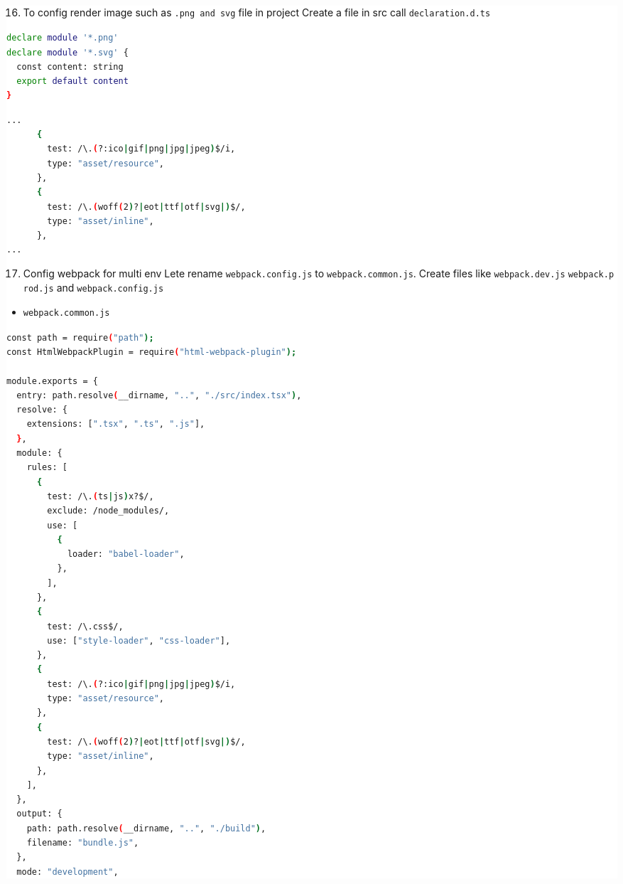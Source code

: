 16. To config render image such as `.png and svg` file in project
Create a file in src call `declaration.d.ts`
```sh
declare module '*.png'
declare module '*.svg' {
  const content: string
  export default content
}
```
```sh
...
      {
        test: /\.(?:ico|gif|png|jpg|jpeg)$/i,
        type: "asset/resource",
      },
      {
        test: /\.(woff(2)?|eot|ttf|otf|svg|)$/,
        type: "asset/inline",
      },
...
```

17. Config webpack for multi env
Lete rename `webpack.config.js` to `webpack.common.js`.
Create files like `webpack.dev.js` `webpack.prod.js` and `webpack.config.js`
- `webpack.common.js`
```sh
const path = require("path");
const HtmlWebpackPlugin = require("html-webpack-plugin");

module.exports = {
  entry: path.resolve(__dirname, "..", "./src/index.tsx"),
  resolve: {
    extensions: [".tsx", ".ts", ".js"],
  },
  module: {
    rules: [
      {
        test: /\.(ts|js)x?$/,
        exclude: /node_modules/,
        use: [
          {
            loader: "babel-loader",
          },
        ],
      },
      {
        test: /\.css$/,
        use: ["style-loader", "css-loader"],
      },
      {
        test: /\.(?:ico|gif|png|jpg|jpeg)$/i,
        type: "asset/resource",
      },
      {
        test: /\.(woff(2)?|eot|ttf|otf|svg|)$/,
        type: "asset/inline",
      },
    ],
  },
  output: {
    path: path.resolve(__dirname, "..", "./build"),
    filename: "bundle.js",
  },
  mode: "development",
```